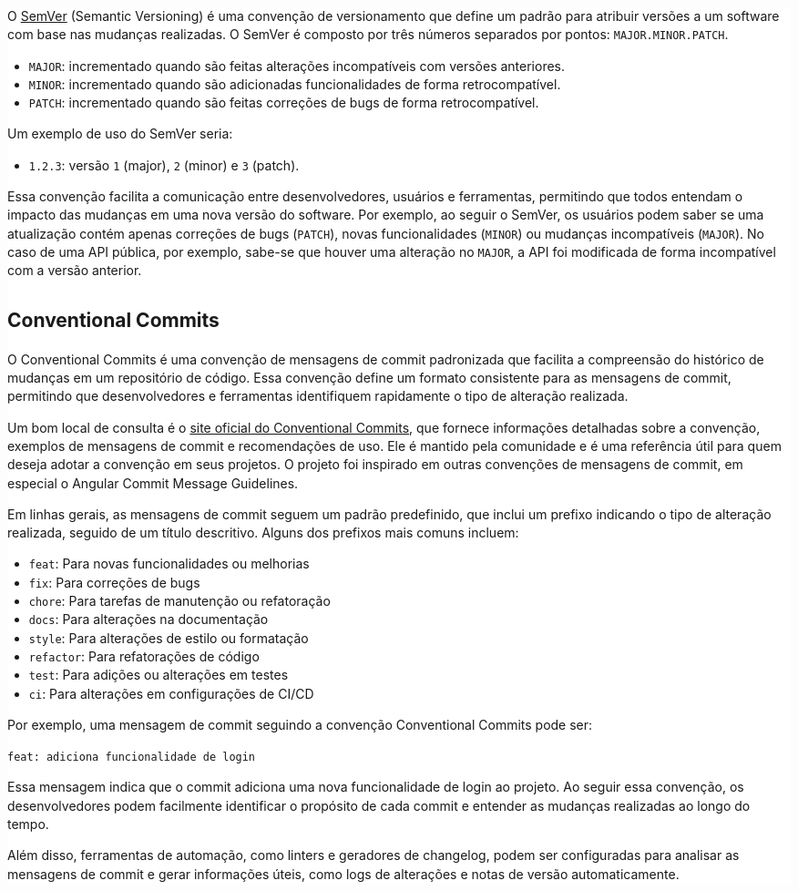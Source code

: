 O [SemVer](https://semver.org/) (Semantic Versioning) é uma convenção de versionamento que define um padrão para atribuir versões a um software com base nas mudanças realizadas. O SemVer é composto por três números separados por pontos: `MAJOR.MINOR.PATCH`.

- `MAJOR`: incrementado quando são feitas alterações incompatíveis com versões anteriores.
- `MINOR`: incrementado quando são adicionadas funcionalidades de forma retrocompatível.
- `PATCH`: incrementado quando são feitas correções de bugs de forma retrocompatível.

Um exemplo de uso do SemVer seria:

- `1.2.3`: versão `1` (major), `2` (minor) e `3` (patch).

Essa convenção facilita a comunicação entre desenvolvedores, usuários e ferramentas, permitindo que todos entendam o impacto das mudanças em uma nova versão do software. Por exemplo, ao seguir o SemVer, os usuários podem saber se uma atualização contém apenas correções de bugs (`PATCH`), novas funcionalidades (`MINOR`) ou mudanças incompatíveis (`MAJOR`). No caso de uma API pública, por exemplo, sabe-se que houver uma alteração no `MAJOR`, a API foi modificada de forma incompatível com a versão anterior.

## Conventional Commits

O Conventional Commits é uma convenção de mensagens de commit padronizada que facilita a compreensão do histórico de mudanças em um repositório de código. Essa convenção define um formato consistente para as mensagens de commit, permitindo que desenvolvedores e ferramentas identifiquem rapidamente o tipo de alteração realizada.

Um bom local de consulta é o [site oficial do Conventional Commits](https://www.conventionalcommits.org/), que fornece informações detalhadas sobre a convenção, exemplos de mensagens de commit e recomendações de uso. Ele é mantido pela comunidade e é uma referência útil para quem deseja adotar a convenção em seus projetos. O projeto foi inspirado em outras convenções de mensagens de commit, em especial o Angular Commit Message Guidelines.

Em linhas gerais, as mensagens de commit seguem um padrão predefinido, que inclui um prefixo indicando o tipo de alteração realizada, seguido de um título descritivo. Alguns dos prefixos mais comuns incluem:

- `feat`: Para novas funcionalidades ou melhorias
- `fix`: Para correções de bugs
- `chore`: Para tarefas de manutenção ou refatoração
- `docs`: Para alterações na documentação
- `style`: Para alterações de estilo ou formatação
- `refactor`: Para refatorações de código
- `test`: Para adições ou alterações em testes
- `ci`: Para alterações em configurações de CI/CD

Por exemplo, uma mensagem de commit seguindo a convenção Conventional Commits pode ser:

```
feat: adiciona funcionalidade de login
```

Essa mensagem indica que o commit adiciona uma nova funcionalidade de login ao projeto. Ao seguir essa convenção, os desenvolvedores podem facilmente identificar o propósito de cada commit e entender as mudanças realizadas ao longo do tempo.

Além disso, ferramentas de automação, como linters e geradores de changelog, podem ser configuradas para analisar as mensagens de commit e gerar informações úteis, como logs de alterações e notas de versão automaticamente.
